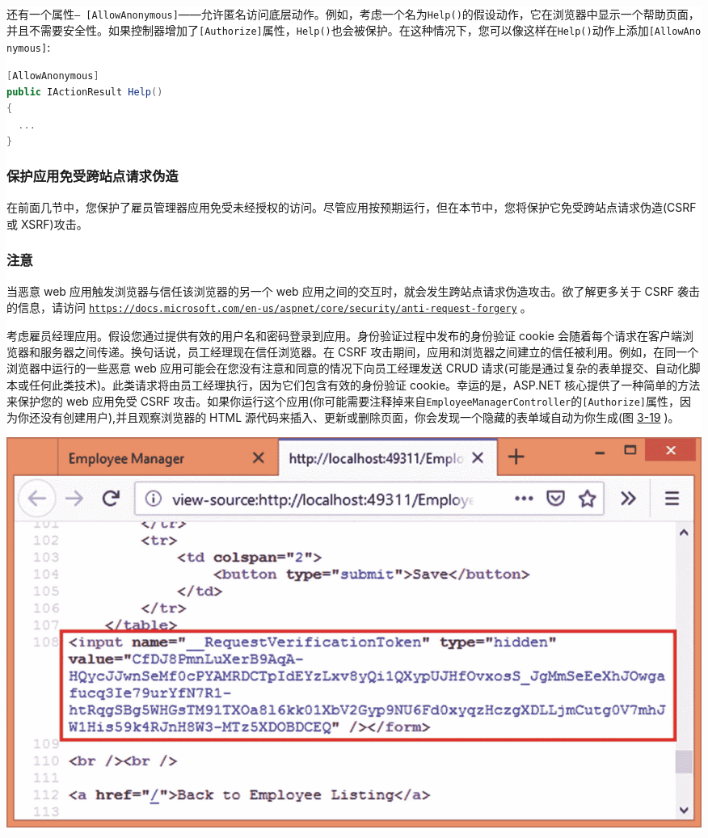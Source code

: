 还有一个属性`– [AllowAnonymous]`——允许匿名访问底层动作。例如，考虑一个名为`Help()`的假设动作，它在浏览器中显示一个帮助页面，并且不需要安全性。如果控制器增加了`[Authorize]`属性，`Help()`也会被保护。在这种情况下，您可以像这样在`Help()`动作上添加`[AllowAnonymous]`:

```cs
[AllowAnonymous]
public IActionResult Help()
{
  ...
}

```

### 保护应用免受跨站点请求伪造

在前面几节中，您保护了雇员管理器应用免受未经授权的访问。尽管应用按预期运行，但在本节中，您将保护它免受跨站点请求伪造(CSRF 或 XSRF)攻击。

### 注意

当恶意 web 应用触发浏览器与信任该浏览器的另一个 web 应用之间的交互时，就会发生跨站点请求伪造攻击。欲了解更多关于 CSRF 袭击的信息，请访问 [`https://docs.microsoft.com/en-us/aspnet/core/security/anti-request-forgery`](https://docs.microsoft.com/en-us/aspnet/core/security/anti-request-forgery) 。

考虑雇员经理应用。假设您通过提供有效的用户名和密码登录到应用。身份验证过程中发布的身份验证 cookie 会随着每个请求在客户端浏览器和服务器之间传递。换句话说，员工经理现在信任浏览器。在 CSRF 攻击期间，应用和浏览器之间建立的信任被利用。例如，在同一个浏览器中运行的一些恶意 web 应用可能会在您没有注意和同意的情况下向员工经理发送 CRUD 请求(可能是通过复杂的表单提交、自动化脚本或任何此类技术)。此类请求将由员工经理执行，因为它们包含有效的身份验证 cookie。幸运的是，ASP.NET 核心提供了一种简单的方法来保护您的 web 应用免受 CSRF 攻击。如果你运行这个应用(你可能需要注释掉来自`EmployeeManagerController`的`[Authorize]`属性，因为你还没有创建用户),并且观察浏览器的 HTML 源代码来插入、更新或删除页面，你会发现一个隐藏的表单域自动为你生成(图 [3-19](#Fig19) )。

![img/481875_1_En_3_Fig19_HTML.jpg](img/481875_1_En_3_Fig19_HTML.jpg)
